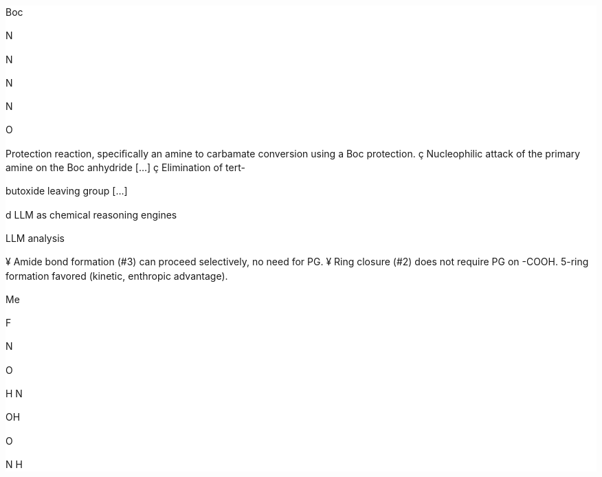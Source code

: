 Boc

N

N

N

N

O

<analysis>
Protection reaction,
speciﬁcally an amine to
carbamate conversion
using a Boc protection.
</analysis>

<mechanism>
ç Nucleophilic attack of the
primary amine on the Boc
anhydride […]
ç Elimination of tert-

butoxide leaving group […]

</mechanism>

d LLM as chemical reasoning engines

LLM analysis

¥ Amide bond
formation (#3) can
proceed selectively,
no need for PG.
¥ Ring closure (#2)
does not require PG
on -COOH. 5-ring
formation favored
(kinetic, enthropic
advantage).

Me

F

N

O

H
N

OH

O

N
H
